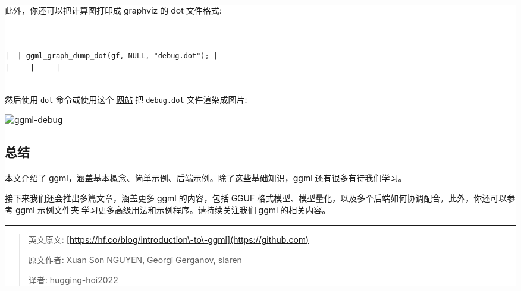 此外，你还可以把计算图打印成 graphviz 的 dot 文件格式:



```


|  | ggml_graph_dump_dot(gf, NULL, "debug.dot"); |
| --- | --- |


```

然后使用 `dot` 命令或使用这个 [网站](https://github.com) 把 `debug.dot` 文件渲染成图片:


![ggml-debug](https://img-s2.andfun.cn/devrel/posts/2024/08/83b5c317d96f1.jpg)


## 总结


本文介绍了 ggml，涵盖基本概念、简单示例、后端示例。除了这些基础知识，ggml 还有很多有待我们学习。


接下来我们还会推出多篇文章，涵盖更多 ggml 的内容，包括 GGUF 格式模型、模型量化，以及多个后端如何协调配合。此外，你还可以参考 [ggml 示例文件夹](https://github.com) 学习更多高级用法和示例程序。请持续关注我们 ggml 的相关内容。




---



> 英文原文: [https://hf.co/blog/introduction\-to\-ggml](https://github.com)
> 
> 
> 原文作者: Xuan Son NGUYEN, Georgi Gerganov, slaren
> 
> 
> 译者: hugging\-hoi2022


